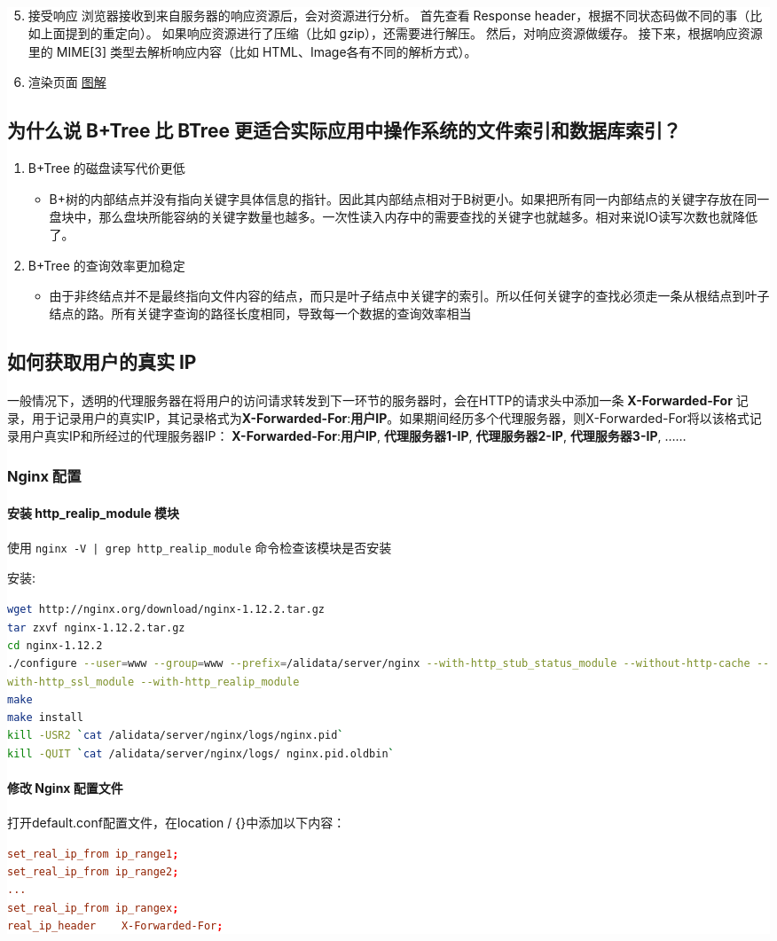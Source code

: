 5. 接受响应
    浏览器接收到来自服务器的响应资源后，会对资源进行分析。
    首先查看 Response header，根据不同状态码做不同的事（比如上面提到的重定向）。
    如果响应资源进行了压缩（比如 gzip），还需要进行解压。
然后，对响应资源做缓存。
    接下来，根据响应资源里的 MIME[3] 类型去解析响应内容（比如 HTML、Image各有不同的解析方式）。

6. 渲染页面
    [图解](https://mmbiz.qpic.cn/mmbiz_png/6b3KbEywh0WqRApGqv5gB5LbKZo7ADPAFLQPmV0NKV8ibkibG1wbFHRp6gY6wOogEHyT67vIF0UrMU6rtqic58xNg/640?wx_fmt=png&tp=webp&wxfrom=5&wx_lazy=1&wx_co=1)
    
    
## 为什么说 B+Tree 比 BTree 更适合实际应用中操作系统的文件索引和数据库索引？

1. B+Tree 的磁盘读写代价更低
    - B+树的内部结点并没有指向关键字具体信息的指针。因此其内部结点相对于B树更小。如果把所有同一内部结点的关键字存放在同一盘块中，那么盘块所能容纳的关键字数量也越多。一次性读入内存中的需要查找的关键字也就越多。相对来说IO读写次数也就降低了。
    
2. B+Tree 的查询效率更加稳定
    - 由于非终结点并不是最终指向文件内容的结点，而只是叶子结点中关键字的索引。所以任何关键字的查找必须走一条从根结点到叶子结点的路。所有关键字查询的路径长度相同，导致每一个数据的查询效率相当

## 如何获取用户的真实 IP
一般情况下，透明的代理服务器在将用户的访问请求转发到下一环节的服务器时，会在HTTP的请求头中添加一条 **X-Forwarded-For** 记录，用于记录用户的真实IP，其记录格式为**X-Forwarded-For**:**用户IP**。如果期间经历多个代理服务器，则X-Forwarded-For将以该格式记录用户真实IP和所经过的代理服务器IP：
**X-Forwarded-For**:**用户IP**, **代理服务器1-IP**, **代理服务器2-IP**, **代理服务器3-IP**, ……

### Nginx 配置

#### 安装 http_realip_module 模块
使用 `nginx -V | grep http_realip_module` 命令检查该模块是否安装

安装:
```bash
wget http://nginx.org/download/nginx-1.12.2.tar.gz
tar zxvf nginx-1.12.2.tar.gz
cd nginx-1.12.2
./configure --user=www --group=www --prefix=/alidata/server/nginx --with-http_stub_status_module --without-http-cache --with-http_ssl_module --with-http_realip_module
make
make install
kill -USR2 `cat /alidata/server/nginx/logs/nginx.pid`
kill -QUIT `cat /alidata/server/nginx/logs/ nginx.pid.oldbin`
```

#### 修改 Nginx 配置文件
打开default.conf配置文件，在location / {}中添加以下内容：
```conf
set_real_ip_from ip_range1;
set_real_ip_from ip_range2;
...
set_real_ip_from ip_rangex;
real_ip_header    X-Forwarded-For;
```
